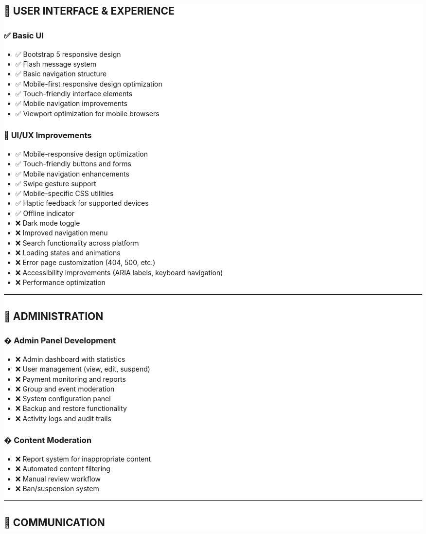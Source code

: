 ## 🎨 **USER INTERFACE & EXPERIENCE**

### ✅ Basic UI
- ✅ Bootstrap 5 responsive design
- ✅ Flash message system
- ✅ Basic navigation structure
- ✅ Mobile-first responsive design optimization
- ✅ Touch-friendly interface elements
- ✅ Mobile navigation improvements
- ✅ Viewport optimization for mobile browsers

### 🔶 **UI/UX Improvements**
- ✅ Mobile-responsive design optimization
- ✅ Touch-friendly buttons and forms
- ✅ Mobile navigation enhancements
- ✅ Swipe gesture support
- ✅ Mobile-specific CSS utilities
- ✅ Haptic feedback for supported devices
- ✅ Offline indicator
- ❌ Dark mode toggle
- ❌ Improved navigation menu
- ❌ Search functionality across platform
- ❌ Loading states and animations
- ❌ Error page customization (404, 500, etc.)
- ❌ Accessibility improvements (ARIA labels, keyboard navigation)
- ❌ Performance optimization

---

## 🔧 **ADMINISTRATION**

### � **Admin Panel Development**
- ❌ Admin dashboard with statistics
- ❌ User management (view, edit, suspend)
- ❌ Payment monitoring and reports
- ❌ Group and event moderation
- ❌ System configuration panel
- ❌ Backup and restore functionality
- ❌ Activity logs and audit trails

### � **Content Moderation**
- ❌ Report system for inappropriate content
- ❌ Automated content filtering
- ❌ Manual review workflow
- ❌ Ban/suspension system

---

## 📧 **COMMUNICATION**
